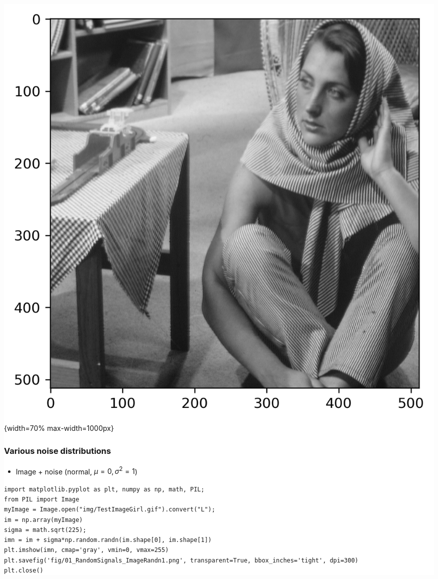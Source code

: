 ![](fig/01_RandomSignals_ImageClean.png){width=70% max-width=1000px}

### Various noise distributions

* Image + noise (normal, $\mu = 0, \sigma^2 = 1$)

```{.python .cb.run session=plot}
import matplotlib.pyplot as plt, numpy as np, math, PIL;
from PIL import Image
myImage = Image.open("img/TestImageGirl.gif").convert("L");
im = np.array(myImage)
sigma = math.sqrt(225);
imn = im + sigma*np.random.randn(im.shape[0], im.shape[1])
plt.imshow(imn, cmap='gray', vmin=0, vmax=255)
plt.savefig('fig/01_RandomSignals_ImageRandn1.png', transparent=True, bbox_inches='tight', dpi=300)
plt.close()
```